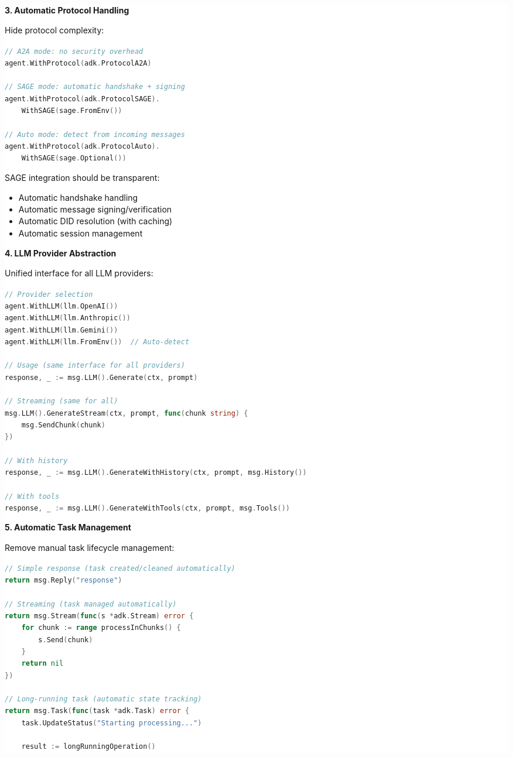 **3. Automatic Protocol Handling**

Hide protocol complexity:
```go
// A2A mode: no security overhead
agent.WithProtocol(adk.ProtocolA2A)

// SAGE mode: automatic handshake + signing
agent.WithProtocol(adk.ProtocolSAGE).
    WithSAGE(sage.FromEnv())

// Auto mode: detect from incoming messages
agent.WithProtocol(adk.ProtocolAuto).
    WithSAGE(sage.Optional())
```

SAGE integration should be transparent:
- Automatic handshake handling
- Automatic message signing/verification
- Automatic DID resolution (with caching)
- Automatic session management

**4. LLM Provider Abstraction**

Unified interface for all LLM providers:
```go
// Provider selection
agent.WithLLM(llm.OpenAI())
agent.WithLLM(llm.Anthropic())
agent.WithLLM(llm.Gemini())
agent.WithLLM(llm.FromEnv())  // Auto-detect

// Usage (same interface for all providers)
response, _ := msg.LLM().Generate(ctx, prompt)

// Streaming (same for all)
msg.LLM().GenerateStream(ctx, prompt, func(chunk string) {
    msg.SendChunk(chunk)
})

// With history
response, _ := msg.LLM().GenerateWithHistory(ctx, prompt, msg.History())

// With tools
response, _ := msg.LLM().GenerateWithTools(ctx, prompt, msg.Tools())
```

**5. Automatic Task Management**

Remove manual task lifecycle management:
```go
// Simple response (task created/cleaned automatically)
return msg.Reply("response")

// Streaming (task managed automatically)
return msg.Stream(func(s *adk.Stream) error {
    for chunk := range processInChunks() {
        s.Send(chunk)
    }
    return nil
})

// Long-running task (automatic state tracking)
return msg.Task(func(task *adk.Task) error {
    task.UpdateStatus("Starting processing...")

    result := longRunningOperation()
```